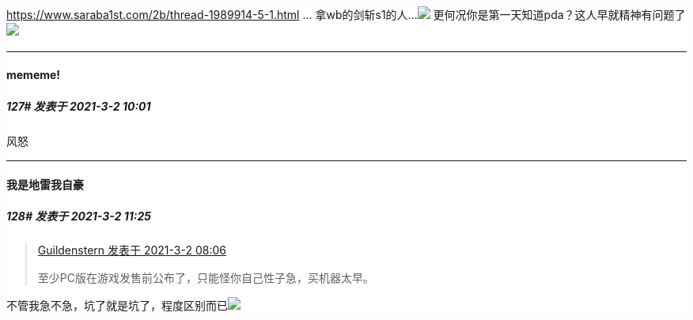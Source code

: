 
https://www.saraba1st.com/2b/thread-1989914-5-1.html ...</blockquote>
拿wb的剑斩s1的人...<img src="https://static.saraba1st.com/image/smiley/face2017/068.png" referrerpolicy="no-referrer">
更何况你是第一天知道pda？这人早就精神有问题了<img src="https://static.saraba1st.com/image/smiley/face2017/066.png" referrerpolicy="no-referrer">







*****

####  mememe!  
##### 127#       发表于 2021-3-2 10:01




风怒







*****

####  我是地雷我自豪  
##### 128#       发表于 2021-3-2 11:25



<blockquote><a href="httphttps://bbs.saraba1st.com/2b/forum.php?mod=redirect&amp;goto=findpost&amp;pid=50482430&amp;ptid=1990230" target="_blank">Guildenstern 发表于 2021-3-2 08:06</a>

至少PC版在游戏发售前公布了，只能怪你自己性子急，买机器太早。</blockquote>
不管我急不急，坑了就是坑了，程度区别而已<img src="https://static.saraba1st.com/image/smiley/face2017/212.png" referrerpolicy="no-referrer">





                                             
